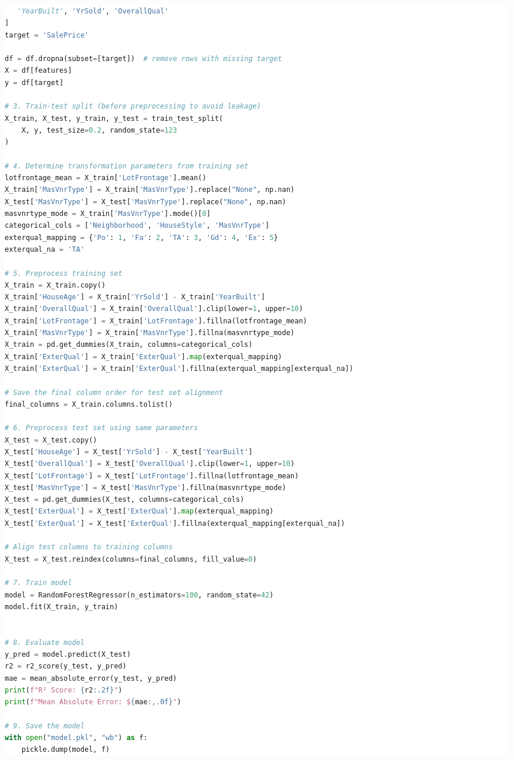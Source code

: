 ```python
   'YearBuilt', 'YrSold', 'OverallQual'
]
target = 'SalePrice'

df = df.dropna(subset=[target])  # remove rows with missing target
X = df[features]
y = df[target]

# 3. Train-test split (before preprocessing to avoid leakage)
X_train, X_test, y_train, y_test = train_test_split(
    X, y, test_size=0.2, random_state=123
)

# 4. Determine transformation parameters from training set
lotfrontage_mean = X_train['LotFrontage'].mean()
X_train['MasVnrType'] = X_train['MasVnrType'].replace("None", np.nan)
X_test['MasVnrType'] = X_test['MasVnrType'].replace("None", np.nan)
masvnrtype_mode = X_train['MasVnrType'].mode()[0]
categorical_cols = ['Neighborhood', 'HouseStyle', 'MasVnrType']
exterqual_mapping = {'Po': 1, 'Fa': 2, 'TA': 3, 'Gd': 4, 'Ex': 5}
exterqual_na = 'TA'

# 5. Preprocess training set
X_train = X_train.copy()
X_train['HouseAge'] = X_train['YrSold'] - X_train['YearBuilt']
X_train['OverallQual'] = X_train['OverallQual'].clip(lower=1, upper=10)
X_train['LotFrontage'] = X_train['LotFrontage'].fillna(lotfrontage_mean)
X_train['MasVnrType'] = X_train['MasVnrType'].fillna(masvnrtype_mode)
X_train = pd.get_dummies(X_train, columns=categorical_cols)
X_train['ExterQual'] = X_train['ExterQual'].map(exterqual_mapping)
X_train['ExterQual'] = X_train['ExterQual'].fillna(exterqual_mapping[exterqual_na])

# Save the final column order for test set alignment
final_columns = X_train.columns.tolist()

# 6. Preprocess test set using same parameters
X_test = X_test.copy()
X_test['HouseAge'] = X_test['YrSold'] - X_test['YearBuilt']
X_test['OverallQual'] = X_test['OverallQual'].clip(lower=1, upper=10)
X_test['LotFrontage'] = X_test['LotFrontage'].fillna(lotfrontage_mean)
X_test['MasVnrType'] = X_test['MasVnrType'].fillna(masvnrtype_mode)
X_test = pd.get_dummies(X_test, columns=categorical_cols)
X_test['ExterQual'] = X_test['ExterQual'].map(exterqual_mapping)
X_test['ExterQual'] = X_test['ExterQual'].fillna(exterqual_mapping[exterqual_na])

# Align test columns to training columns
X_test = X_test.reindex(columns=final_columns, fill_value=0)

# 7. Train model
model = RandomForestRegressor(n_estimators=100, random_state=42)
model.fit(X_train, y_train)


# 8. Evaluate model
y_pred = model.predict(X_test)
r2 = r2_score(y_test, y_pred)
mae = mean_absolute_error(y_test, y_pred)
print(f"R² Score: {r2:.2f}")
print(f"Mean Absolute Error: ${mae:,.0f}")

# 9. Save the model
with open("model.pkl", "wb") as f:
    pickle.dump(model, f)
```